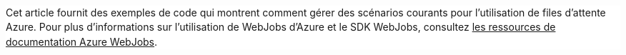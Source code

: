 Cet article fournit des exemples de code qui montrent comment gérer des scénarios courants pour l’utilisation de files d’attente Azure. Pour plus d’informations sur l’utilisation de WebJobs d’Azure et le SDK WebJobs, consultez [les ressources de documentation Azure WebJobs](http://go.microsoft.com/fwlink/?linkid=390226).
